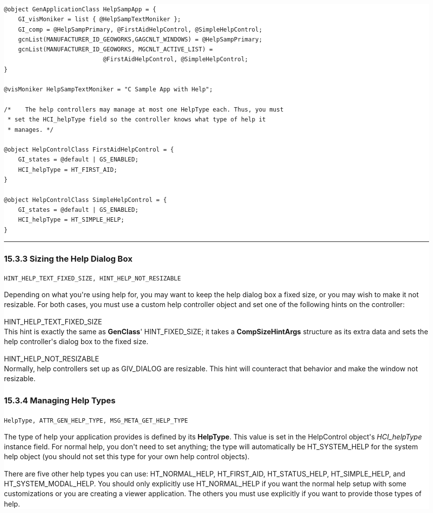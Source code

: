	@object GenApplicationClass HelpSampApp = {
		GI_visMoniker = list { @HelpSampTextMoniker };
		GI_comp = @HelpSampPrimary, @FirstAidHelpControl, @SimpleHelpControl;
		gcnList(MANUFACTURER_ID_GEOWORKS,GAGCNLT_WINDOWS) = @HelpSampPrimary;
		gcnList(MANUFACTURER_ID_GEOWORKS, MGCNLT_ACTIVE_LIST) =
								@FirstAidHelpControl, @SimpleHelpControl;
	}

	@visMoniker HelpSampTextMoniker = "C Sample App with Help";

	/*    The help controllers may manage at most one HelpType each. Thus, you must
	 * set the HCI_helpType field so the controller knows what type of help it
	 * manages. */

	@object HelpControlClass FirstAidHelpControl = {
		GI_states = @default | GS_ENABLED;
		HCI_helpType = HT_FIRST_AID;
	}

	@object HelpControlClass SimpleHelpControl = {
		GI_states = @default | GS_ENABLED;
		HCI_helpType = HT_SIMPLE_HELP;
	}

----------
### 15.3.3 Sizing the Help Dialog Box
	HINT_HELP_TEXT_FIXED_SIZE, HINT_HELP_NOT_RESIZABLE

Depending on what you're using help for, you may want to keep the help 
dialog box a fixed size, or you may wish to make it not resizable. For both 
cases, you must use a custom help controller object and set one of the 
following hints on the controller:

HINT_HELP_TEXT_FIXED_SIZE  
This hint is exactly the same as **GenClass**' HINT_FIXED_SIZE; 
it takes a **CompSizeHintArgs** structure as its extra data and 
sets the help controller's dialog box to the fixed size.

HINT_HELP_NOT_RESIZABLE  
Normally, help controllers set up as GIV_DIALOG are resizable. 
This hint will counteract that behavior and make the window 
not resizable.

### 15.3.4 Managing Help Types
	HelpType, ATTR_GEN_HELP_TYPE, MSG_META_GET_HELP_TYPE

The type of help your application provides is defined by its **HelpType**. This 
value is set in the HelpControl object's *HCI_helpType* instance field. For 
normal help, you don't need to set anything; the type will automatically be 
HT_SYSTEM_HELP for the system help object (you should not set this type for 
your own help control objects).

There are five other help types you can use: HT_NORMAL_HELP, 
HT_FIRST_AID, HT_STATUS_HELP, HT_SIMPLE_HELP, and 
HT_SYSTEM_MODAL_HELP. You should only explicitly use 
HT_NORMAL_HELP if you want the normal help setup with some 
customizations or you are creating a viewer application. The others you must 
use explicitly if you want to provide those types of help.
